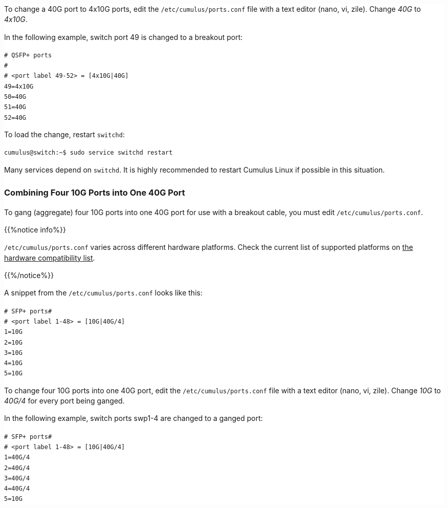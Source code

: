 To change a 40G port to 4x10G ports, edit the `/etc/cumulus/ports.conf`
file with a text editor (nano, vi, zile). Change *40G* to *4x10G*.

In the following example, switch port 49 is changed to a breakout port:

    # QSFP+ ports
    #
    # <port label 49-52> = [4x10G|40G]
    49=4x10G
    50=40G
    51=40G
    52=40G

To load the change, restart `switchd`:

    cumulus@switch:~$ sudo service switchd restart

Many services depend on `switchd`. It is highly recommended to restart
Cumulus Linux if possible in this situation.

### Combining Four 10G Ports into One 40G Port

To gang (aggregate) four 10G ports into one 40G port for use with a
breakout cable, you must edit `/etc/cumulus/ports.conf`.

{{%notice info%}}

`/etc/cumulus/ports.conf` varies across different hardware platforms.
Check the current list of supported platforms on [the hardware
compatibility list](http://www.cumulusnetworks.com/hcl).

{{%/notice%}}

A snippet from the `/etc/cumulus/ports.conf` looks like this:

    # SFP+ ports#
    # <port label 1-48> = [10G|40G/4]
    1=10G
    2=10G
    3=10G
    4=10G
    5=10G

To change four 10G ports into one 40G port, edit the
`/etc/cumulus/ports.conf` file with a text editor (nano, vi, zile).
Change *10G* to *40G/4* for every port being ganged.

In the following example, switch ports swp1-4 are changed to a ganged
port:

    # SFP+ ports#
    # <port label 1-48> = [10G|40G/4]
    1=40G/4
    2=40G/4
    3=40G/4
    4=40G/4
    5=10G

